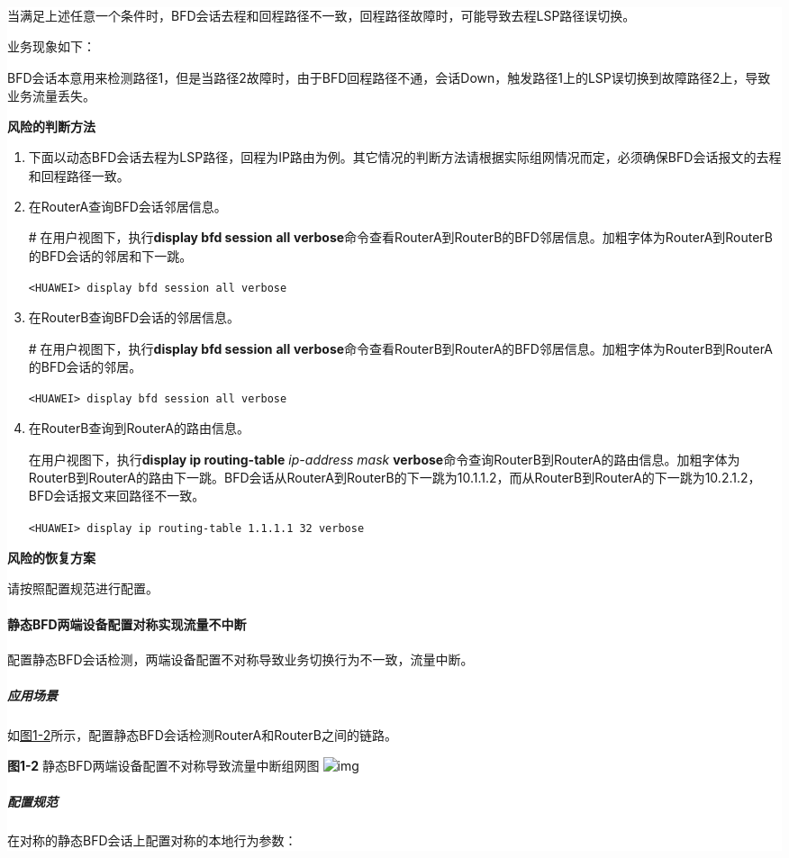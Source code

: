 当满足上述任意一个条件时，BFD会话去程和回程路径不一致，回程路径故障时，可能导致去程LSP路径误切换。

业务现象如下：

BFD会话本意用来检测路径1，但是当路径2故障时，由于BFD回程路径不通，会话Down，触发路径1上的LSP误切换到故障路径2上，导致业务流量丢失。

**风险的判断方法**

1. 下面以动态BFD会话去程为LSP路径，回程为IP路由为例。其它情况的判断方法请根据实际组网情况而定，必须确保BFD会话报文的去程和回程路径一致。

2. 在RouterA查询BFD会话邻居信息。

   \# 在用户视图下，执行**display bfd session** **all** **verbose**命令查看RouterA到RouterB的BFD邻居信息。加粗字体为RouterA到RouterB的BFD会话的邻居和下一跳。

   ```
   <HUAWEI> display bfd session all verbose
   ```

3. 在RouterB查询BFD会话的邻居信息。

   \# 在用户视图下，执行**display bfd session** **all** **verbose**命令查看RouterB到RouterA的BFD邻居信息。加粗字体为RouterB到RouterA的BFD会话的邻居。

   ```
   <HUAWEI> display bfd session all verbose 
   ```

4. 在RouterB查询到RouterA的路由信息。

   在用户视图下，执行**display ip routing-table** *ip-address mask* **verbose**命令查询RouterB到RouterA的路由信息。加粗字体为RouterB到RouterA的路由下一跳。BFD会话从RouterA到RouterB的下一跳为10.1.1.2，而从RouterB到RouterA的下一跳为10.2.1.2，BFD会话报文来回路径不一致。

   ```
   <HUAWEI> display ip routing-table 1.1.1.1 32 verbose
   ```


**风险的恢复方案**

请按照配置规范进行配置。



#### 静态BFD两端设备配置对称实现流量不中断

配置静态BFD会话检测，两端设备配置不对称导致业务切换行为不一致，流量中断。

##### 应用场景

如[图1-2](https://support.huawei.com/view/contentview/getFileStream?mid=SUPE_DOC&viewNid=EDOC1000124120&nid=EDOC1000124120&partNo=j003&type=htm#fig_dc_vrp_precaution_001501)所示，配置静态BFD会话检测RouterA和RouterB之间的链路。

**图1-2** 静态BFD两端设备配置不对称导致流量中断组网图
![img](配置规范.assets/download-16407666220922.png)

##### 配置规范

在对称的静态BFD会话上配置对称的本地行为参数：
